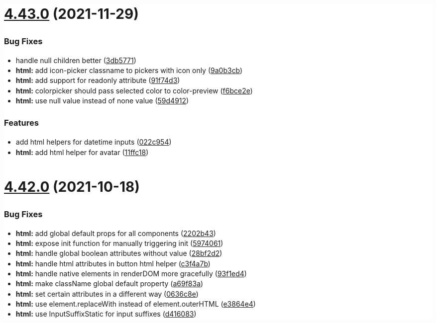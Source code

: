 

# [4.43.0](https://github.com/telerik/kendo-themes/compare/v4.42.0...v4.43.0) (2021-11-29)


### Bug Fixes

* handle null children better ([3db5771](https://github.com/telerik/kendo-themes/commit/3db5771ee96456b12259aa48058673f7dd10a904))
* **html:** add icon-picker classname to pickers with icon only ([9a0b3cb](https://github.com/telerik/kendo-themes/commit/9a0b3cba596741ed103433a6273f4fddb95a582f))
* **html:** add support for readonly attribute ([91f74d3](https://github.com/telerik/kendo-themes/commit/91f74d3c55990469f410feae3f77e7330ffff9c6))
* **html:** colorpicker should pass selected color to color-preview ([f6bce2e](https://github.com/telerik/kendo-themes/commit/f6bce2e2f6550b2c29d07b009220691dedb44b9b))
* **html:** use null value instead of none value ([59d4912](https://github.com/telerik/kendo-themes/commit/59d4912fb649c1803c45f2bc88248f5c60c8d012))


### Features

* add html helpers for datetime inputs ([022c954](https://github.com/telerik/kendo-themes/commit/022c954aea0f8746400a7b66c35651a56f35ef4f))
* **html:** add html helper for avatar ([11ffc18](https://github.com/telerik/kendo-themes/commit/11ffc1827639b85fb928125fc05e64b1ea192307))





# [4.42.0](https://github.com/telerik/kendo-themes/compare/v4.41.2...v4.42.0) (2021-10-18)


### Bug Fixes

* **html:** add global default props for all components ([2202b43](https://github.com/telerik/kendo-themes/commit/2202b4388f9281bddec40294e300d929e9182706))
* **html:** expose init function for manually triggering init ([5974061](https://github.com/telerik/kendo-themes/commit/5974061f8b512d59daf0f9b7a45ea39b968cf14b))
* **html:** handle global boolean attributes without value ([28bf2d2](https://github.com/telerik/kendo-themes/commit/28bf2d2a512a9190bd978711500f43489f756c9f))
* **html:** handle html attributes in button html helper ([c3f4a7b](https://github.com/telerik/kendo-themes/commit/c3f4a7b5d18511f199ca59acfad154289191b4ee))
* **html:** handle native elements in renderDOM more gracefully ([93f1ed4](https://github.com/telerik/kendo-themes/commit/93f1ed4256bd189170dd2c1edcb381389ec9f713))
* **html:** make className global default property ([a69f83a](https://github.com/telerik/kendo-themes/commit/a69f83a4d455db7f7ba5fbedc84b31aaf16c026b))
* **html:** set certain attributes in a different way ([0636c8e](https://github.com/telerik/kendo-themes/commit/0636c8ee0b9621183ce87c4b8a86d0fe038134d9))
* **html:** use element.replaceWith instead of element.outerHTML ([e3864e4](https://github.com/telerik/kendo-themes/commit/e3864e4a5d92453f89ed99857d2277b34e56c4d9))
* **html:** use InputSuffixStatic for input suffixes ([d416083](https://github.com/telerik/kendo-themes/commit/d416083c35170464d04a0f66deb44a0271fca867))
